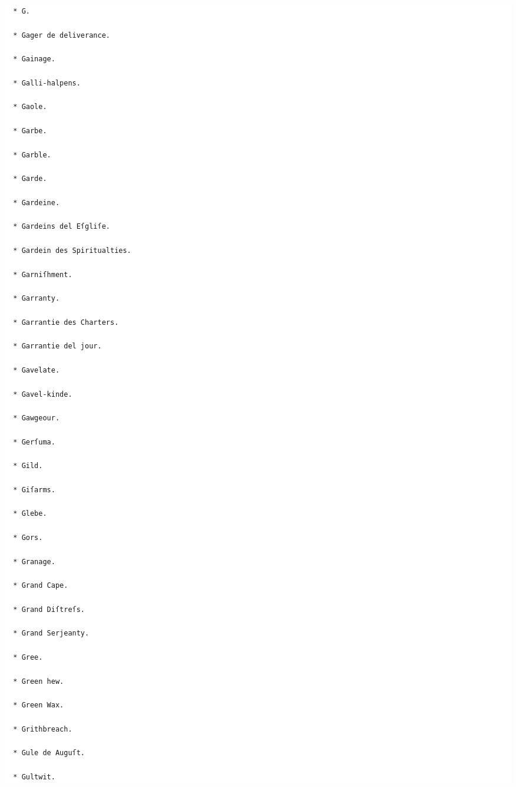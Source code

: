       * G.

      * Gager de deliverance.

      * Gainage.

      * Galli-halpens.

      * Gaole.

      * Garbe.

      * Garble.

      * Garde.

      * Gardeine.

      * Gardeins del Eſgliſe.

      * Gardein des Spiritualties.

      * Garniſhment.

      * Garranty.

      * Garrantie des Charters.

      * Garrantie del jour.

      * Gavelate.

      * Gavel-kinde.

      * Gawgeour.

      * Gerſuma.

      * Gild.

      * Giſarms.

      * Glebe.

      * Gors.

      * Granage.

      * Grand Cape.

      * Grand Diſtreſs.

      * Grand Serjeanty.

      * Gree.

      * Green hew.

      * Green Wax.

      * Grithbreach.

      * Gule de Auguſt.

      * Gultwit.
